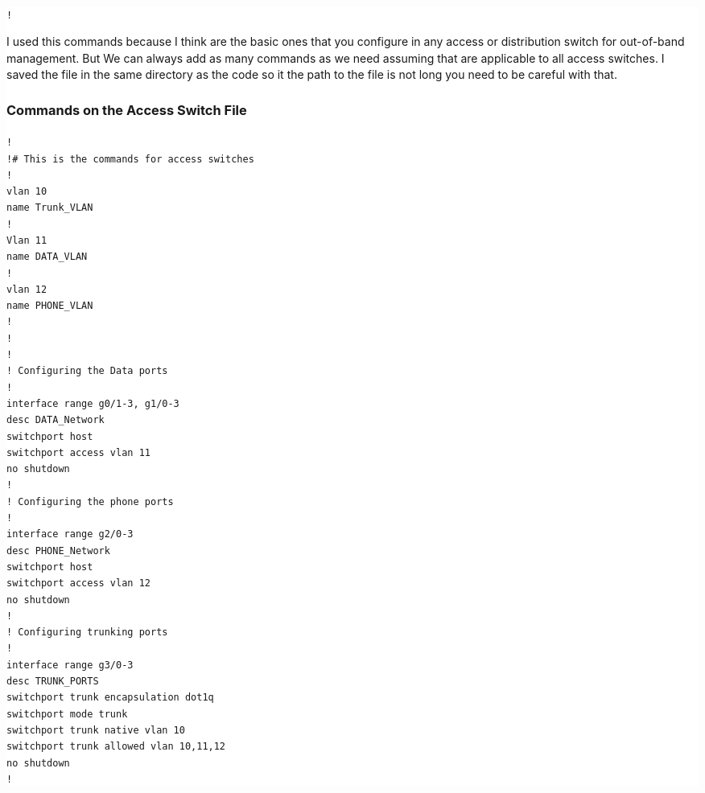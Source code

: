 ```
!
```

I used this commands because I think are the basic ones that you configure in any access or distribution switch for out-of-band management. But We can always add as many commands as we need assuming that are applicable to all access switches. I saved the file in the same directory as the code so it the path to the file is not long you need to be careful with that.

### Commands on the Access Switch File

```
!
!# This is the commands for access switches
!
vlan 10
name Trunk_VLAN
!
Vlan 11
name DATA_VLAN
!
vlan 12
name PHONE_VLAN
!
!
!
! Configuring the Data ports
!
interface range g0/1-3, g1/0-3
desc DATA_Network
switchport host
switchport access vlan 11
no shutdown
!
! Configuring the phone ports
!
interface range g2/0-3
desc PHONE_Network
switchport host
switchport access vlan 12
no shutdown
!
! Configuring trunking ports
!
interface range g3/0-3
desc TRUNK_PORTS
switchport trunk encapsulation dot1q
switchport mode trunk
switchport trunk native vlan 10
switchport trunk allowed vlan 10,11,12
no shutdown
!
```
